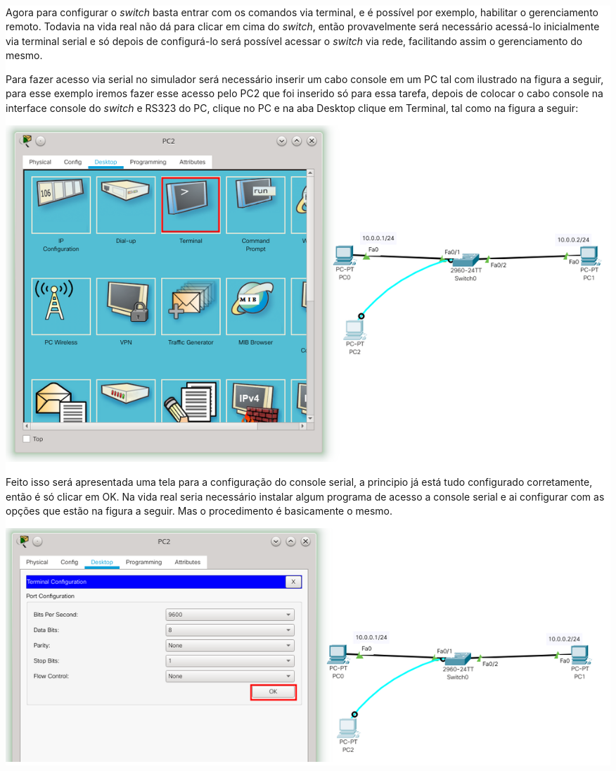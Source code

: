 Agora para configurar o *switch* basta entrar com os comandos via terminal, e é possível por exemplo, habilitar o gerenciamento remoto. Todavia na vida real não dá para clicar em cima do *switch*, então provavelmente será necessário acessá-lo inicialmente via terminal serial e só depois de configurá-lo será possível acessar o *switch* via rede, facilitando assim o gerenciamento do mesmo. 

Para fazer acesso via serial no simulador será necessário inserir um cabo console em um PC tal com ilustrado na figura a seguir, para esse exemplo iremos fazer esse acesso pelo PC2 que foi inserido só para essa tarefa, depois de colocar o cabo console na interface console do *switch* e RS323 do PC, clique no PC e na aba Desktop clique em Terminal, tal como na figura a seguir:

![SWrede3](imagens/sw03.01-console.png)

Feito isso será apresentada uma tela para a configuração do console serial, a principio já está tudo configurado corretamente, então é só clicar em OK. Na vida real seria necessário instalar algum programa de acesso a console serial e ai configurar com as opções que estão na figura a seguir. Mas o procedimento é basicamente o mesmo.

![SWrede4](imagens/sw03.02-console.png)
